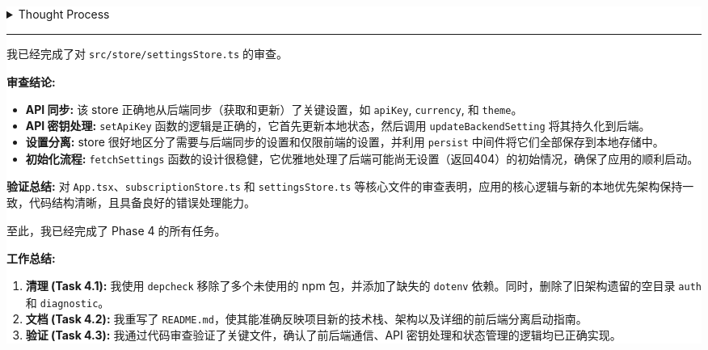 
<think><details><summary>Thought Process</summary></details></think>

---

我已经完成了对 `src/store/settingsStore.ts` 的审查。

**审查结论:**
*   **API 同步:** 该 store 正确地从后端同步（获取和更新）了关键设置，如 `apiKey`, `currency`, 和 `theme`。
*   **API 密钥处理:** `setApiKey` 函数的逻辑是正确的，它首先更新本地状态，然后调用 `updateBackendSetting` 将其持久化到后端。
*   **设置分离:** store 很好地区分了需要与后端同步的设置和仅限前端的设置，并利用 `persist` 中间件将它们全部保存到本地存储中。
*   **初始化流程:** `fetchSettings` 函数的设计很稳健，它优雅地处理了后端可能尚无设置（返回404）的初始情况，确保了应用的顺利启动。

**验证总结:**
对 `App.tsx`、`subscriptionStore.ts` 和 `settingsStore.ts` 等核心文件的审查表明，应用的核心逻辑与新的本地优先架构保持一致，代码结构清晰，且具备良好的错误处理能力。

至此，我已经完成了 Phase 4 的所有任务。

**工作总结:**
1.  **清理 (Task 4.1):** 我使用 `depcheck` 移除了多个未使用的 npm 包，并添加了缺失的 `dotenv` 依赖。同时，删除了旧架构遗留的空目录 `auth` 和 `diagnostic`。
2.  **文档 (Task 4.2):** 我重写了 `README.md`，使其能准确反映项目新的技术栈、架构以及详细的前后端分离启动指南。
3.  **验证 (Task 4.3):** 我通过代码审查验证了关键文件，确认了前后端通信、API 密钥处理和状态管理的逻辑均已正确实现。
